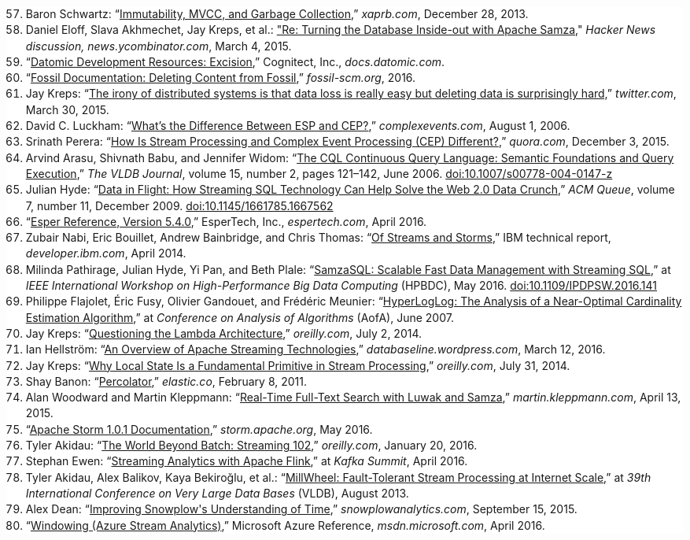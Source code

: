 57. Baron Schwartz: “[Immutability, MVCC, and Garbage Collection](http://www.xaprb.com/blog/2013/12/28/immutability-mvcc-and-garbage-collection/),” *xaprb.com*, December 28, 2013.
58. Daniel Eloff, Slava Akhmechet, Jay Kreps, et al.: ["Re: Turning the Database Inside-out with Apache Samza](https://news.ycombinator.com/item?id=9145197)," *Hacker News discussion, news.ycombinator.com*, March 4, 2015.
59. “[Datomic Development Resources: Excision](http://docs.datomic.com/excision.html),” Cognitect, Inc., *docs.datomic.com*.
60. “[Fossil Documentation: Deleting Content from Fossil](http://fossil-scm.org/index.html/doc/trunk/www/shunning.wiki),” *fossil-scm.org*, 2016.
61. Jay Kreps: “[The irony of distributed systems is that data loss is really easy but deleting data is surprisingly hard,](https://twitter.com/jaykreps/status/582580836425330688)” *twitter.com*, March 30, 2015.
62. David C. Luckham: “[What’s the Difference Between ESP and CEP?](http://www.complexevents.com/2006/08/01/what’s-the-difference-between-esp-and-cep/),” *complexevents.com*, August 1, 2006.
63. Srinath Perera: “[How Is Stream Processing and Complex Event Processing (CEP) Different?](https://www.quora.com/How-is-stream-processing-and-complex-event-processing-CEP-different),” *quora.com*, December 3, 2015.
64. Arvind Arasu, Shivnath Babu, and Jennifer Widom: “[The CQL Continuous Query Language: Semantic Foundations and Query Execution](http://research.microsoft.com/pubs/77607/cql.pdf),” *The VLDB Journal*, volume 15, number 2, pages 121–142, June 2006. [doi:10.1007/s00778-004-0147-z](http://dx.doi.org/10.1007/s00778-004-0147-z)
65. Julian Hyde: “[Data in Flight: How Streaming SQL Technology Can Help Solve the Web 2.0 Data Crunch](http://queue.acm.org/detail.cfm?id=1667562),” *ACM Queue*, volume 7, number 11, December 2009. [doi:10.1145/1661785.1667562](http://dx.doi.org/10.1145/1661785.1667562)
66. “[Esper Reference, Version 5.4.0](http://www.espertech.com/esper/release-5.4.0/esper-reference/html_single/index.html),” EsperTech, Inc., *espertech.com*, April 2016.
67. Zubair Nabi, Eric Bouillet, Andrew Bainbridge, and Chris Thomas: “[Of Streams and Storms](https://developer.ibm.com/streamsdev/wp-content/uploads/sites/15/2014/04/Streams-and-Storm-April-2014-Final.pdf),” IBM technical report, *developer.ibm.com*, April 2014.
68. Milinda Pathirage, Julian Hyde, Yi Pan, and Beth Plale: “[SamzaSQL: Scalable Fast Data Management with Streaming SQL](https://github.com/milinda/samzasql-hpbdc2016/blob/master/samzasql-hpbdc2016.pdf),” at *IEEE International Workshop on High-Performance Big Data Computing* (HPBDC), May 2016. [doi:10.1109/IPDPSW.2016.141](http://dx.doi.org/10.1109/IPDPSW.2016.141)
69. Philippe Flajolet, Éric Fusy, Olivier Gandouet, and Frédéric Meunier: “[HyperLo⁠gLog: The Analysis of a Near-Optimal Cardinality Estimation Algorithm](http://algo.inria.fr/flajolet/Publications/FlFuGaMe07.pdf),” at *Conference on Analysis of Algorithms* (AofA), June 2007.
70. Jay Kreps: “[Questioning the Lambda Architecture](https://www.oreilly.com/ideas/questioning-the-lambda-architecture),” *oreilly.com*, July 2, 2014.
71. Ian Hellström: “[An Overview of Apache Streaming Technologies](https://databaseline.wordpress.com/2016/03/12/an-overview-of-apache-streaming-technologies/),” *databaseline.wordpress.com*, March 12, 2016.
72. Jay Kreps: “[Why Local State Is a Fundamental Primitive in Stream Processing](https://www.oreilly.com/ideas/why-local-state-is-a-fundamental-primitive-in-stream-processing),” *oreilly.com*, July 31, 2014.
73. Shay Banon: “[Percolator](https://www.elastic.co/blog/percolator),” *elastic.co*, February 8, 2011.
74. Alan Woodward and Martin Kleppmann: “[Real-Time Full-Text Search with Luwak and Samza](http://martin.kleppmann.com/2015/04/13/real-time-full-text-search-luwak-samza.html),” *martin.kleppmann.com*, April 13, 2015.
75. “[Apache Storm 1.0.1 Documentation](https://storm.apache.org/releases/1.0.1/index.html),” *storm.apache.org*, May 2016.
76. Tyler Akidau: “[The World Beyond Batch: Streaming 102](https://www.oreilly.com/ideas/the-world-beyond-batch-streaming-102),” *oreilly.com*, January 20, 2016.
77. Stephan Ewen: “[Streaming Analytics with Apache Flink](http://www.confluent.io/kafka-summit-2016-systems-advanced-streaming-analytics-with-apache-flink-and-apache-kafka),” at *Kafka Summit*, April 2016.
78. Tyler Akidau, Alex Balikov, Kaya Bekiroğlu, et al.: “[MillWheel: Fault-Tolerant Stream Processing at Internet Scale](http://research.google.com/pubs/pub41378.html),” at *39th International Conference on Very Large Data Bases* (VLDB), August 2013.
79. Alex Dean: “[Improving Snowplow's Understanding of Time](http://snowplowanalytics.com/blog/2015/09/15/improving-snowplows-understanding-of-time/),” *snowplowanalytics.com*, September 15, 2015.
80. “[Windowing (Azure Stream Analytics)](https://msdn.microsoft.com/en-us/library/azure/dn835019.aspx),” Microsoft Azure Reference, *msdn.microsoft.com*, April 2016.